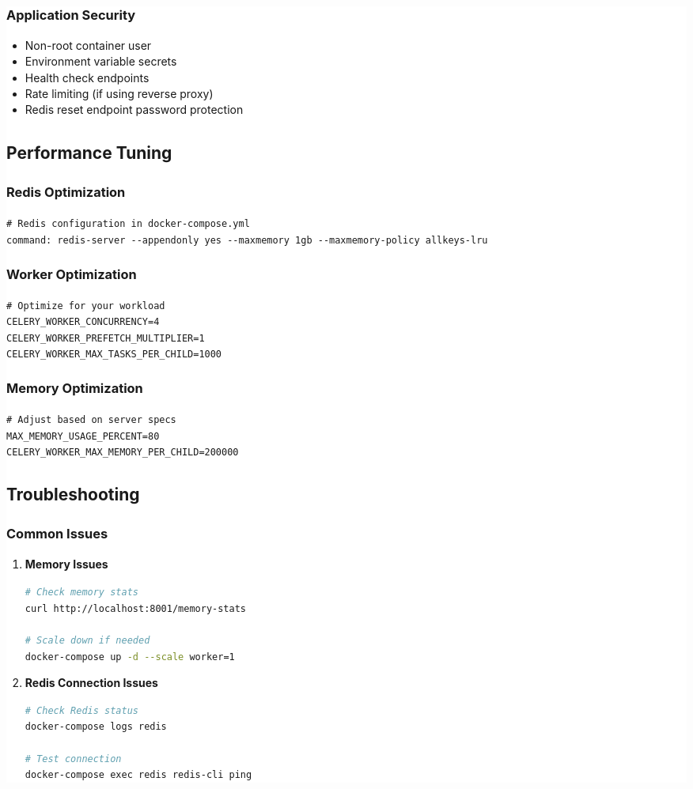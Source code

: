 ### Application Security

- Non-root container user
- Environment variable secrets
- Health check endpoints
- Rate limiting (if using reverse proxy)
- Redis reset endpoint password protection

## Performance Tuning

### Redis Optimization

```env
# Redis configuration in docker-compose.yml
command: redis-server --appendonly yes --maxmemory 1gb --maxmemory-policy allkeys-lru
```

### Worker Optimization

```env
# Optimize for your workload
CELERY_WORKER_CONCURRENCY=4
CELERY_WORKER_PREFETCH_MULTIPLIER=1
CELERY_WORKER_MAX_TASKS_PER_CHILD=1000
```

### Memory Optimization

```env
# Adjust based on server specs
MAX_MEMORY_USAGE_PERCENT=80
CELERY_WORKER_MAX_MEMORY_PER_CHILD=200000
```

## Troubleshooting

### Common Issues

1. **Memory Issues**
   ```bash
   # Check memory stats
   curl http://localhost:8001/memory-stats
   
   # Scale down if needed
   docker-compose up -d --scale worker=1
   ```

2. **Redis Connection Issues**
   ```bash
   # Check Redis status
   docker-compose logs redis
   
   # Test connection
   docker-compose exec redis redis-cli ping
   ```

